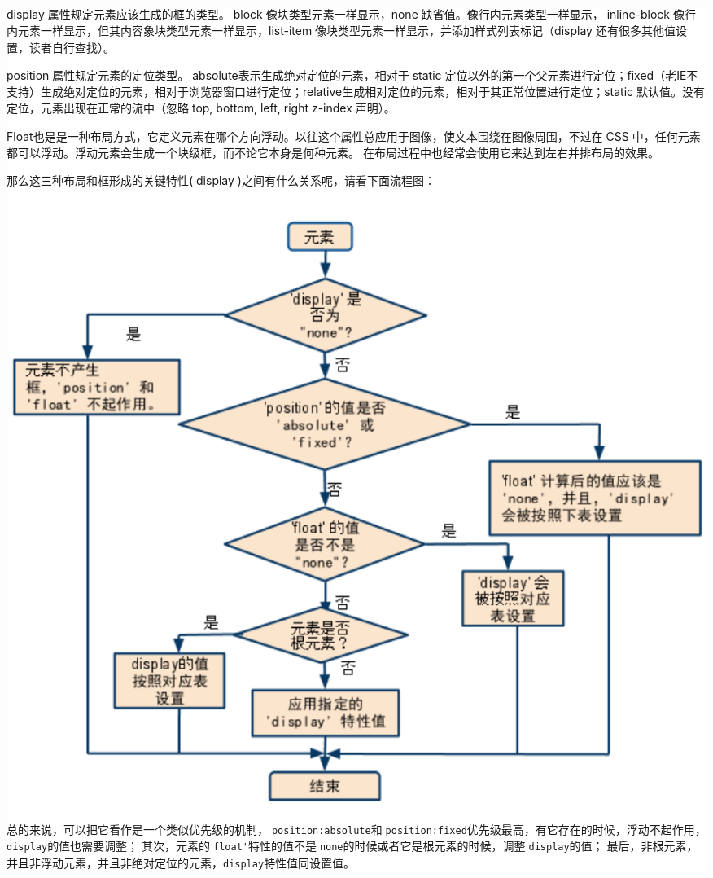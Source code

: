 display 属性规定元素应该生成的框的类型。 block 像块类型元素一样显示，none 缺省值。像行内元素类型一样显示， inline-block 像行内元素一样显示，但其内容象块类型元素一样显示，list-item 像块类型元素一样显示，并添加样式列表标记（display 还有很多其他值设置，读者自行查找）。

 position 属性规定元素的定位类型。 absolute表示生成绝对定位的元素，相对于 static 定位以外的第一个父元素进行定位；fixed（老IE不支持）生成绝对定位的元素，相对于浏览器窗口进行定位；relative生成相对定位的元素，相对于其正常位置进行定位；static  默认值。没有定位，元素出现在正常的流中（忽略 top, bottom, left, right z-index 声明）。

 Float也是是一种布局方式，它定义元素在哪个方向浮动。以往这个属性总应用于图像，使文本围绕在图像周围，不过在 CSS 中，任何元素都可以浮动。浮动元素会生成一个块级框，而不论它本身是何种元素。 在布局过程中也经常会使用它来达到左右并排布局的效果。

那么这三种布局和框形成的关键特性( display )之间有什么关系呢，请看下面流程图：

![](HTML、CSS、JS面试题02/01.png)

总的来说，可以把它看作是一个类似优先级的机制， `position:absolute`和 `position:fixed`优先级最高，有它存在的时候，浮动不起作用，`display`的值也需要调整； 其次，元素的 `float'`特性的值不是 `none`的时候或者它是根元素的时候，调整 `display`的值； 最后，非根元素，并且非浮动元素，并且非绝对定位的元素，`display`特性值同设置值。
